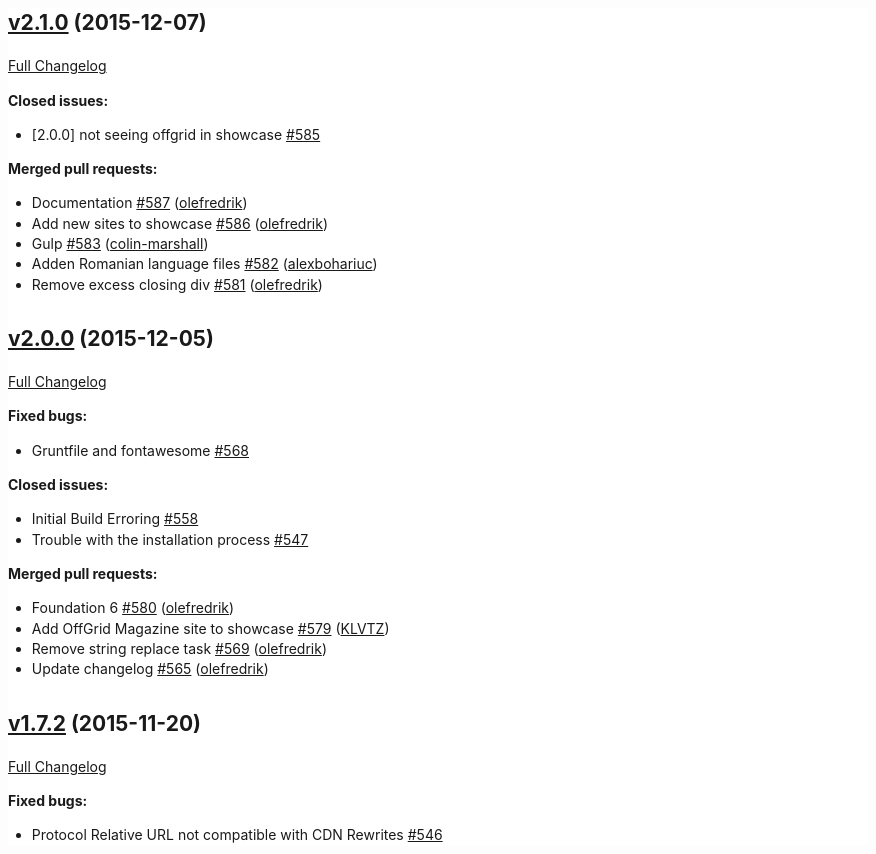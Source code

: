 ## [v2.1.0](https://github.com/olefredrik/FoundationPress/tree/v2.1.0) (2015-12-07)
[Full Changelog](https://github.com/olefredrik/FoundationPress/compare/v2.0.0...v2.1.0)

**Closed issues:**

- \[2.0.0\] not seeing offgrid in showcase [\#585](https://github.com/olefredrik/FoundationPress/issues/585)

**Merged pull requests:**

- Documentation [\#587](https://github.com/olefredrik/FoundationPress/pull/587) ([olefredrik](https://github.com/olefredrik))
- Add new sites to showcase [\#586](https://github.com/olefredrik/FoundationPress/pull/586) ([olefredrik](https://github.com/olefredrik))
- Gulp [\#583](https://github.com/olefredrik/FoundationPress/pull/583) ([colin-marshall](https://github.com/colin-marshall))
- Adden Romanian language files [\#582](https://github.com/olefredrik/FoundationPress/pull/582) ([alexbohariuc](https://github.com/alexbohariuc))
- Remove excess closing div [\#581](https://github.com/olefredrik/FoundationPress/pull/581) ([olefredrik](https://github.com/olefredrik))

## [v2.0.0](https://github.com/olefredrik/FoundationPress/tree/v2.0.0) (2015-12-05)
[Full Changelog](https://github.com/olefredrik/FoundationPress/compare/v1.7.2...v2.0.0)

**Fixed bugs:**

- Gruntfile and fontawesome [\#568](https://github.com/olefredrik/FoundationPress/issues/568)

**Closed issues:**

- Initial Build Erroring [\#558](https://github.com/olefredrik/FoundationPress/issues/558)
- Trouble with the installation process [\#547](https://github.com/olefredrik/FoundationPress/issues/547)

**Merged pull requests:**

- Foundation 6 [\#580](https://github.com/olefredrik/FoundationPress/pull/580) ([olefredrik](https://github.com/olefredrik))
- Add OffGrid Magazine site to showcase [\#579](https://github.com/olefredrik/FoundationPress/pull/579) ([KLVTZ](https://github.com/KLVTZ))
- Remove string replace task [\#569](https://github.com/olefredrik/FoundationPress/pull/569) ([olefredrik](https://github.com/olefredrik))
- Update changelog [\#565](https://github.com/olefredrik/FoundationPress/pull/565) ([olefredrik](https://github.com/olefredrik))

## [v1.7.2](https://github.com/olefredrik/FoundationPress/tree/v1.7.2) (2015-11-20)
[Full Changelog](https://github.com/olefredrik/FoundationPress/compare/v1.7.1...v1.7.2)

**Fixed bugs:**

- Protocol Relative URL not compatible with CDN Rewrites [\#546](https://github.com/olefredrik/FoundationPress/issues/546)
